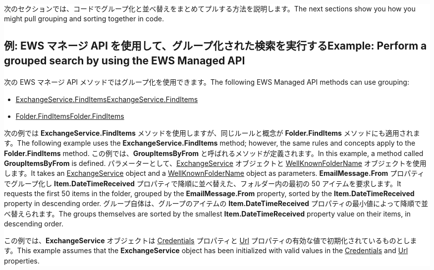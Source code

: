 <span data-ttu-id="e324d-163">次のセクションでは、コードでグループ化と並べ替えをまとめてプルする方法を説明します。</span><span class="sxs-lookup"><span data-stu-id="e324d-163">The next sections show you how you might pull grouping and sorting together in code.</span></span>
  
## <a name="example-perform-a-grouped-search-by-using-the-ews-managed-api"></a><span data-ttu-id="e324d-164">例: EWS マネージ API を使用して、グループ化された検索を実行する</span><span class="sxs-lookup"><span data-stu-id="e324d-164">Example: Perform a grouped search by using the EWS Managed API</span></span>
<span data-ttu-id="e324d-165"><a name="bk_GroupSearchEWSMA"> </a></span><span class="sxs-lookup"><span data-stu-id="e324d-165"></span></span>

<span data-ttu-id="e324d-166">次の EWS マネージ API メソッドではグループ化を使用できます。</span><span class="sxs-lookup"><span data-stu-id="e324d-166">The following EWS Managed API methods can use grouping:</span></span>
  
- [<span data-ttu-id="e324d-167">ExchangeService.FindItems</span><span class="sxs-lookup"><span data-stu-id="e324d-167">ExchangeService.FindItems</span></span>](http://msdn.microsoft.com/ja-JP/library/microsoft.exchange.webservices.data.exchangeservice.finditems%28v=exchg.80%29.aspx)
    
- [<span data-ttu-id="e324d-168">Folder.FindItems</span><span class="sxs-lookup"><span data-stu-id="e324d-168">Folder.FindItems</span></span>](http://msdn.microsoft.com/ja-JP/library/microsoft.exchange.webservices.data.folder.finditems%28v=exchg.80%29.aspx)
    
<span data-ttu-id="e324d-169">次の例では **ExchangeService.FindItems** メソッドを使用しますが、同じルールと概念が **Folder.FindItems** メソッドにも適用されます。</span><span class="sxs-lookup"><span data-stu-id="e324d-169">The following example uses the **ExchangeService.FindItems** method; however, the same rules and concepts apply to the **Folder.FindItems** method.</span></span> <span data-ttu-id="e324d-170">この例では、**GroupItemsByFrom** と呼ばれるメソッドが定義されます。</span><span class="sxs-lookup"><span data-stu-id="e324d-170">In this example, a method called **GroupItemsByFrom** is defined.</span></span> <span data-ttu-id="e324d-171">パラメーターとして、[ExchangeService](http://msdn.microsoft.com/ja-JP/library/microsoft.exchange.webservices.data.exchangeservice%28v=exchg.80%29.aspx) オブジェクトと [WellKnownFolderName](http://msdn.microsoft.com/ja-JP/library/microsoft.exchange.webservices.data.wellknownfoldername%28v=exchg.80%29.aspx) オブジェクトを使用します。</span><span class="sxs-lookup"><span data-stu-id="e324d-171">It takes an [ExchangeService](http://msdn.microsoft.com/ja-JP/library/microsoft.exchange.webservices.data.exchangeservice%28v=exchg.80%29.aspx) object and a [WellKnownFolderName](http://msdn.microsoft.com/ja-JP/library/microsoft.exchange.webservices.data.wellknownfoldername%28v=exchg.80%29.aspx) object as parameters.</span></span> <span data-ttu-id="e324d-172">**EmailMessage.From** プロパティでグループ化し **Item.DateTimeReceived** プロパティで降順に並べ替えた、フォルダー内の最初の 50 アイテムを要求します。</span><span class="sxs-lookup"><span data-stu-id="e324d-172">It requests the first 50 items in the folder, grouped by the **EmailMessage.From** property, sorted by the **Item.DateTimeReceived** property in descending order.</span></span> <span data-ttu-id="e324d-173">グループ自体は、グループのアイテムの **Item.DateTimeReceived** プロパティの最小値によって降順で並べ替えられます。</span><span class="sxs-lookup"><span data-stu-id="e324d-173">The groups themselves are sorted by the smallest **Item.DateTimeReceived** property value on their items, in descending order.</span></span> 
  
<span data-ttu-id="e324d-174">この例では、**ExchangeService** オブジェクトは [Credentials](http://msdn.microsoft.com/ja-JP/library/microsoft.exchange.webservices.data.exchangeservicebase.credentials%28v=exchg.80%29.aspx) プロパティと [Url](http://msdn.microsoft.com/ja-JP/library/microsoft.exchange.webservices.data.exchangeservice.url%28v=exchg.80%29.aspx) プロパティの有効な値で初期化されているものとします。</span><span class="sxs-lookup"><span data-stu-id="e324d-174">This example assumes that the **ExchangeService** object has been initialized with valid values in the [Credentials](http://msdn.microsoft.com/ja-JP/library/microsoft.exchange.webservices.data.exchangeservicebase.credentials%28v=exchg.80%29.aspx) and [Url](http://msdn.microsoft.com/ja-JP/library/microsoft.exchange.webservices.data.exchangeservice.url%28v=exchg.80%29.aspx) properties.</span></span> 
  